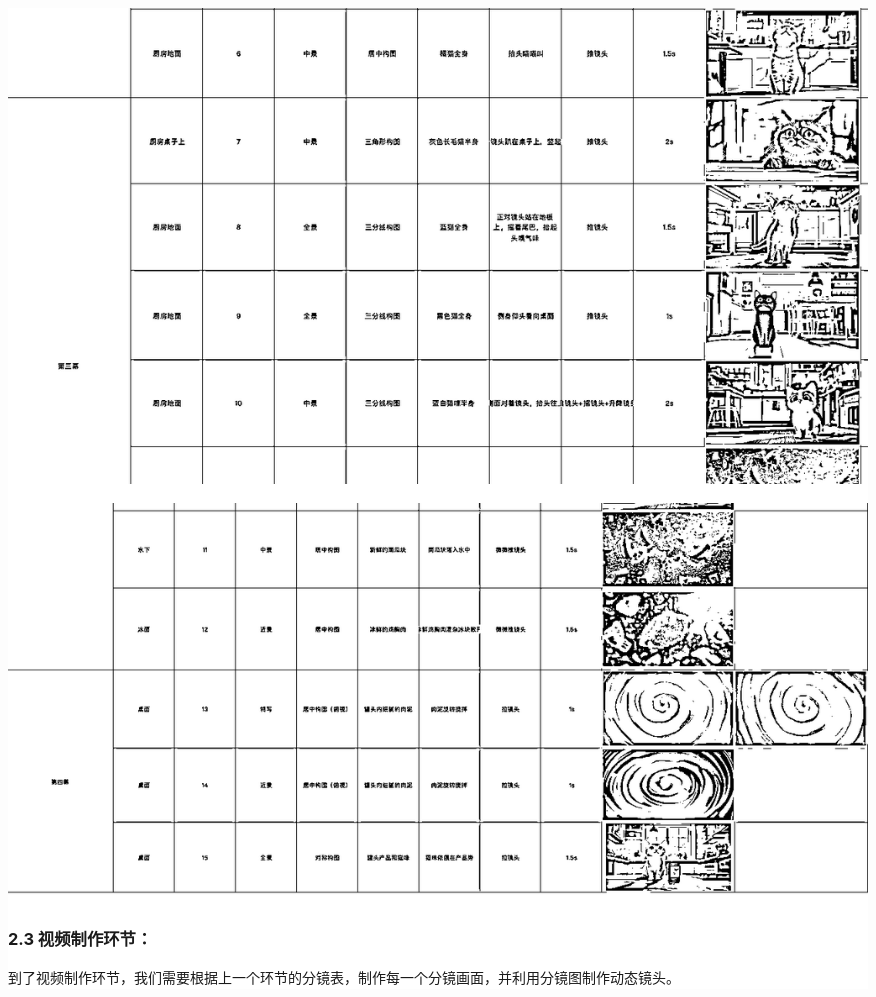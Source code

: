 ![](img/f6e4ffcc751d5b7b4e0da5c1d79f0ebe.png)

![](img/a0bf6c562d8bf0c2dfdbaba844e8b3ba.png)

### 2.3 视频制作环节：

到了视频制作环节，我们需要根据上一个环节的分镜表，制作每一个分镜画面，并利用分镜图制作动态镜头。
